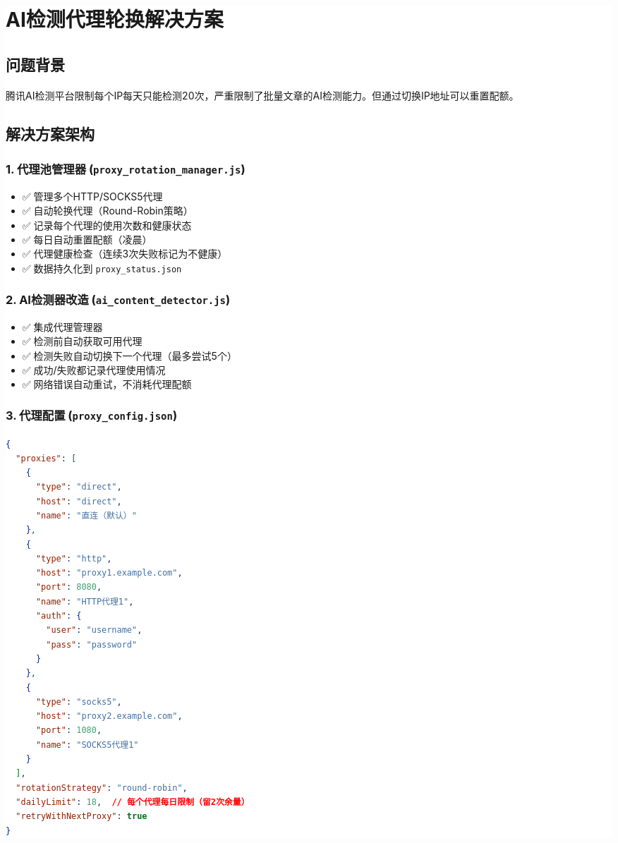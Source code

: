 # AI检测代理轮换解决方案

## 问题背景
腾讯AI检测平台限制每个IP每天只能检测20次，严重限制了批量文章的AI检测能力。但通过切换IP地址可以重置配额。

## 解决方案架构

### 1. 代理池管理器 (`proxy_rotation_manager.js`)
- ✅ 管理多个HTTP/SOCKS5代理
- ✅ 自动轮换代理（Round-Robin策略）
- ✅ 记录每个代理的使用次数和健康状态
- ✅ 每日自动重置配额（凌晨）
- ✅ 代理健康检查（连续3次失败标记为不健康）
- ✅ 数据持久化到 `proxy_status.json`

### 2. AI检测器改造 (`ai_content_detector.js`)
- ✅ 集成代理管理器
- ✅ 检测前自动获取可用代理
- ✅ 检测失败自动切换下一个代理（最多尝试5个）
- ✅ 成功/失败都记录代理使用情况
- ✅ 网络错误自动重试，不消耗代理配额

### 3. 代理配置 (`proxy_config.json`)
```json
{
  "proxies": [
    {
      "type": "direct",
      "host": "direct",
      "name": "直连（默认）"
    },
    {
      "type": "http",
      "host": "proxy1.example.com",
      "port": 8080,
      "name": "HTTP代理1",
      "auth": {
        "user": "username",
        "pass": "password"
      }
    },
    {
      "type": "socks5",
      "host": "proxy2.example.com",
      "port": 1080,
      "name": "SOCKS5代理1"
    }
  ],
  "rotationStrategy": "round-robin",
  "dailyLimit": 18,  // 每个代理每日限制（留2次余量）
  "retryWithNextProxy": true
}
```
